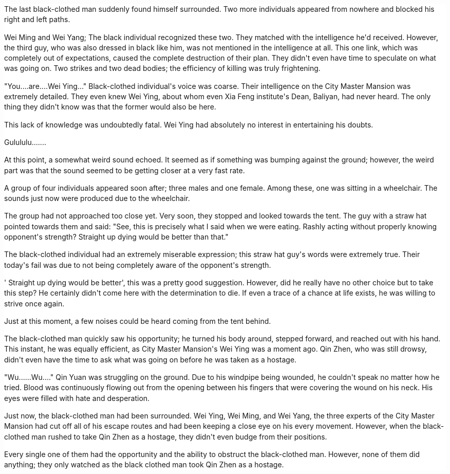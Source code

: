 The last black-clothed man suddenly found himself surrounded. Two more individuals appeared from nowhere and blocked his right and left paths.

Wei Ming and Wei Yang; The black individual recognized these two. They matched with the intelligence he'd received. However, the third guy, who was also dressed in black like him, was not mentioned in the intelligence at all. This one link, which was completely out of expectations, caused the complete destruction of their plan. They didn't even have time to speculate on what was going on. Two strikes and two dead bodies; the efficiency of killing was truly frightening.

"You....are....Wei Ying..." Black-clothed individual's voice was coarse. Their intelligence on the City Master Mansion was extremely detailed. They even knew Wei Ying, about whom even Xia Feng institute's Dean, Baliyan, had never heard. The only thing they didn't know was that the former would also be here.

This lack of knowledge was undoubtedly fatal. Wei Ying had absolutely no interest in entertaining his doubts.

Gulululu.......

At this point, a somewhat weird sound echoed. It seemed as if something was bumping against the ground; however, the weird part was that the sound seemed to be getting closer at a very fast rate.

A group of four individuals appeared soon after; three males and one female. Among these, one was sitting in a wheelchair. The sounds just now were produced due to the wheelchair.

The group had not approached too close yet. Very soon, they stopped and looked towards the tent. The guy with a straw hat pointed towards them and said: "See, this is precisely what I said when we were eating. Rashly acting without properly knowing opponent's strength? Straight up dying would be better than that."

The black-clothed individual had an extremely miserable expression; this straw hat guy's words were extremely true. Their today's fail was due to not being completely aware of the opponent's strength.

' Straight up dying would be better', this was a pretty good suggestion.  However, did he really have no other choice but to take this step? He certainly didn't come here with the determination to die. If even a trace of a chance at life exists, he was willing to strive once again.

Just at this moment, a few noises could be heard coming from the tent behind.

The black-clothed man quickly saw his opportunity; he turned his body around, stepped forward, and reached out with his hand. This instant, he was equally efficient, as City Master Mansion's Wei Ying was a moment ago. Qin Zhen, who was still drowsy, didn't even have the time to ask what was going on before he was taken as a hostage.

"Wu......Wu...." Qin Yuan was struggling on the ground. Due to his windpipe being wounded, he couldn't speak no matter how he tried. Blood was continuously flowing out from the opening between his fingers that were covering the wound on his neck. His eyes were filled with hate and desperation.

Just now, the black-clothed man had been surrounded. Wei Ying, Wei Ming, and Wei Yang, the three experts of the City Master Mansion had cut off all of his escape routes and had been keeping a close eye on his every movement. However, when the black-clothed man rushed to take Qin Zhen as a hostage, they didn't even budge from their positions.

Every single one of them had the opportunity and the ability to obstruct the black-clothed man. However, none of them did anything; they only watched as the black clothed man took Qin Zhen as a hostage.
